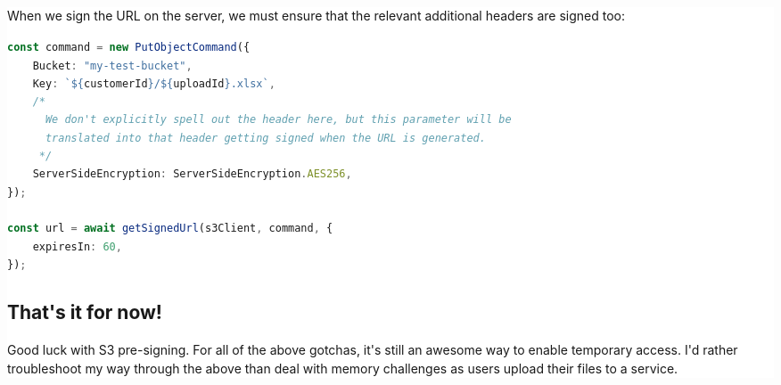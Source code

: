 When we sign the URL on the server, we must ensure that the relevant additional
headers are signed too:

```typescript
const command = new PutObjectCommand({
    Bucket: "my-test-bucket",
    Key: `${customerId}/${uploadId}.xlsx`,
    /*
      We don't explicitly spell out the header here, but this parameter will be
      translated into that header getting signed when the URL is generated.
     */
    ServerSideEncryption: ServerSideEncryption.AES256,
});

const url = await getSignedUrl(s3Client, command, {
    expiresIn: 60,
});
```

## That's it for now!

Good luck with S3 pre-signing. For all of the above gotchas, it's still an
awesome way to enable temporary access. I'd rather troubleshoot my way through
the above than deal with memory challenges as users upload their files to a
service.
